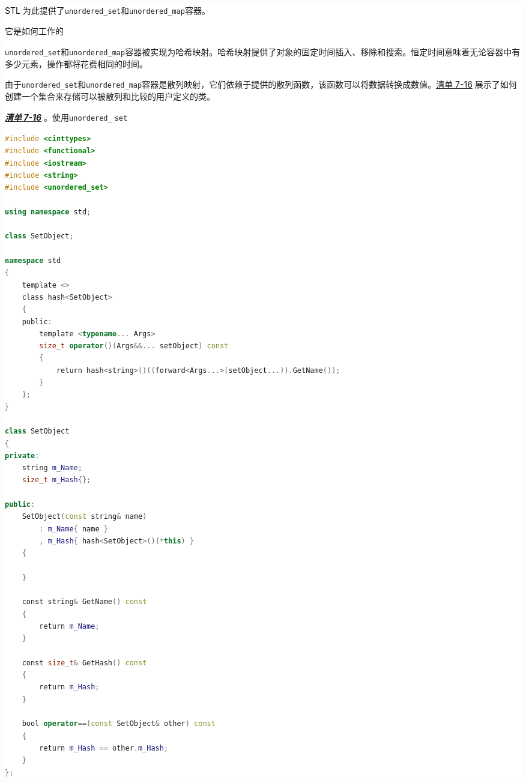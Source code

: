 STL 为此提供了`unordered_set`和`unordered_map`容器。

它是如何工作的

`unordered_set`和`unordered_map`容器被实现为哈希映射。哈希映射提供了对象的固定时间插入、移除和搜索。恒定时间意味着无论容器中有多少元素，操作都将花费相同的时间。

由于`unordered_set`和`unordered_map`容器是散列映射，它们依赖于提供的散列函数，该函数可以将数据转换成数值。[清单 7-16](#list16) 展示了如何创建一个集合来存储可以被散列和比较的用户定义的类。

[***清单 7-16***](#_list16) 。使用`unordered_` `set`

```cpp
#include <cinttypes>
#include <functional>
#include <iostream>
#include <string>
#include <unordered_set>

using namespace std;

class SetObject;

namespace std
{
    template <>
    class hash<SetObject>
    {
    public:
        template <typename... Args>
        size_t operator()(Args&&... setObject) const
        {
            return hash<string>()((forward<Args...>(setObject...)).GetName());
        }
    };
}

class SetObject
{
private:
    string m_Name;
    size_t m_Hash{};

public:
    SetObject(const string& name)
        : m_Name{ name }
        , m_Hash{ hash<SetObject>()(*this) }
    {

    }

    const string& GetName() const
    {
        return m_Name;
    }

    const size_t& GetHash() const
    {
        return m_Hash;
    }

    bool operator==(const SetObject& other) const
    {
        return m_Hash == other.m_Hash;
    }
};

```